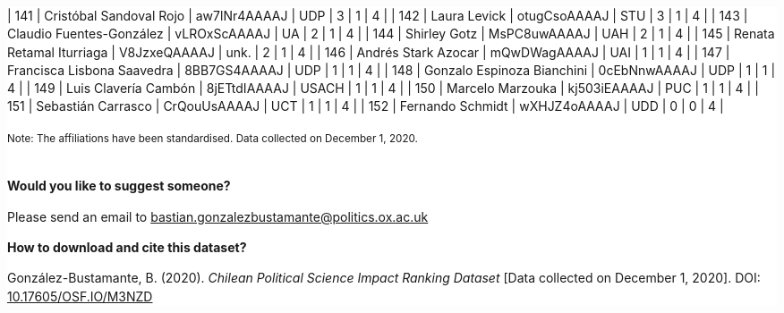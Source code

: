 |   141   | Cristóbal Sandoval Rojo     | aw7lNr4AAAAJ   | UDP         |   3   |    1   |    4   |
|   142   | Laura Levick                | otugCsoAAAAJ   | STU         |   3   |    1   |    4   |
|   143   | Claudio Fuentes-González    | vLROxScAAAAJ   | UA          |   2   |    1   |    4   |
|   144   | Shirley Gotz                | MsPC8uwAAAAJ   | UAH         |   2   |    1   |    4   |
|   145   | Renata Retamal Iturriaga    | V8JzxeQAAAAJ   | unk.        |   2   |    1   |    4   |
|   146   | Andrés Stark Azocar         | mQwDWagAAAAJ   | UAI         |   1   |    1   |    4   |
|   147   | Francisca Lisbona Saavedra  | 8BB7GS4AAAAJ   | UDP         |   1   |    1   |    4   |
|   148   | Gonzalo Espinoza Bianchini  | 0cEbNnwAAAAJ   | UDP         |   1   |    1   |    4   |
|   149   | Luis Clavería Cambón        | 8jETtdIAAAAJ   | USACH       |   1   |    1   |    4   |
|   150   | Marcelo Marzouka            | kj503iEAAAAJ   | PUC         |   1   |    1   |    4   |
|   151   | Sebastián Carrasco          | CrQouUsAAAAJ   | UCT         |   1   |    1   |    4   |
|   152   | Fernando Schmidt            | wXHJZ4oAAAAJ   | UDD         |   0   |    0   |    4   |

<small>Note: The affiliations have been standardised. Data collected on December 1, 2020.</small><br /><br />

**Would you like to suggest someone?**

Please send an email to <i class="fas fa-envelope"></i> bastian.gonzalezbustamante@politics.ox.ac.uk

**How to download and cite this dataset?**

González-Bustamante, B. (2020). *Chilean Political Science Impact Ranking Dataset* [Data collected on December 1, 2020]. DOI: [10.17605/OSF.IO/M3NZD](http://doi.org/10.17605/OSF.IO/M3NZD)
